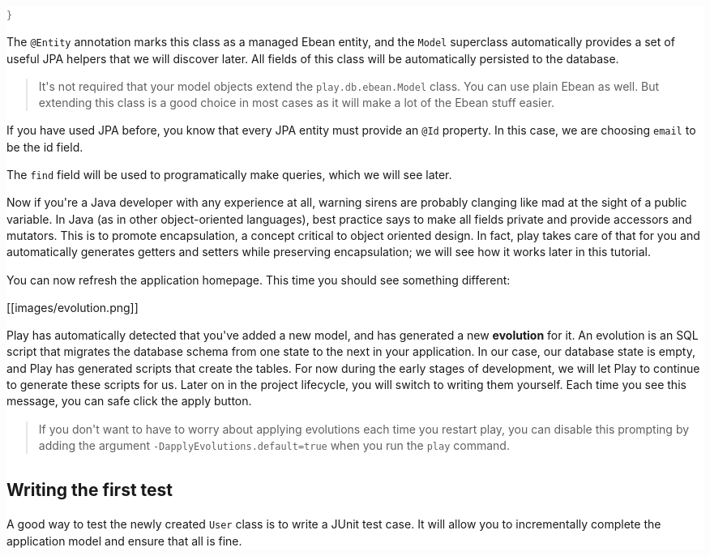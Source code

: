 ```java
}
```

The `@Entity` annotation marks this class as a managed Ebean entity, and the `Model` superclass automatically provides a
set of useful JPA helpers that we will discover later.  All fields of this class will be automatically persisted to the
database.

> It's not required that your model objects extend the `play.db.ebean.Model` class.  You can use plain Ebean as well.
> But extending this class is a good choice in most cases as it will make a lot of the Ebean stuff easier.

If you have used JPA before, you know that every JPA entity must provide an `@Id` property.  In this case, we are
choosing `email` to be the id field.

The `find` field will be used to programatically make queries, which we will see later.

Now if you're a Java developer with any experience at all, warning sirens are probably clanging like mad at the sight of
a public variable.  In Java (as in other object-oriented languages), best practice says to make all fields private and
provide accessors and mutators.  This is to promote encapsulation, a concept critical to object oriented design.  In
fact, play takes care of that for you and automatically generates getters and setters while preserving encapsulation; we
will see how it works later in this tutorial.

You can now refresh the application homepage.  This time you should see something different:

[[images/evolution.png]]

Play has automatically detected that you've added a new model, and has generated a new **evolution** for it.  An
evolution is an SQL script that migrates the database schema from one state to the next in your application.  In our
case, our database state is empty, and Play has generated scripts that create the tables.  For now during the early
stages of development, we will let Play to continue to generate these scripts for us.  Later on in the project
lifecycle, you will switch to writing them yourself.  Each time you see this message, you can safe click the apply
button.

> If you don't want to have to worry about applying evolutions each time you restart play, you can disable this
> prompting by adding the argument `-DapplyEvolutions.default=true` when you run the `play` command.

## Writing the first test

A good way to test the newly created `User` class is to write a JUnit test case.  It will allow you to incrementally
complete the application model and ensure that all is fine.

